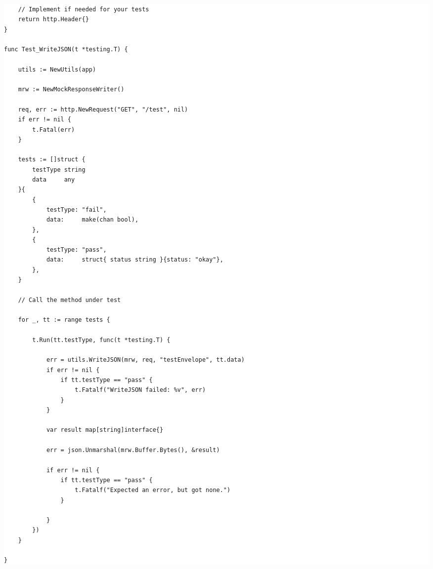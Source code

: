 ```
	// Implement if needed for your tests
	return http.Header{}
}

func Test_WriteJSON(t *testing.T) {

	utils := NewUtils(app)

	mrw := NewMockResponseWriter()

	req, err := http.NewRequest("GET", "/test", nil)
	if err != nil {
		t.Fatal(err)
	}

	tests := []struct {
		testType string
		data     any
	}{
		{
			testType: "fail",
			data:     make(chan bool),
		},
		{
			testType: "pass",
			data:     struct{ status string }{status: "okay"},
		},
	}

	// Call the method under test

	for _, tt := range tests {

		t.Run(tt.testType, func(t *testing.T) {

			err = utils.WriteJSON(mrw, req, "testEnvelope", tt.data)
			if err != nil {
				if tt.testType == "pass" {
					t.Fatalf("WriteJSON failed: %v", err)
				}
			}

			var result map[string]interface{}

			err = json.Unmarshal(mrw.Buffer.Bytes(), &result)

			if err != nil {
				if tt.testType == "pass" {
					t.Fatalf("Expected an error, but got none.")
				}

			}
		})
	}

}
```
